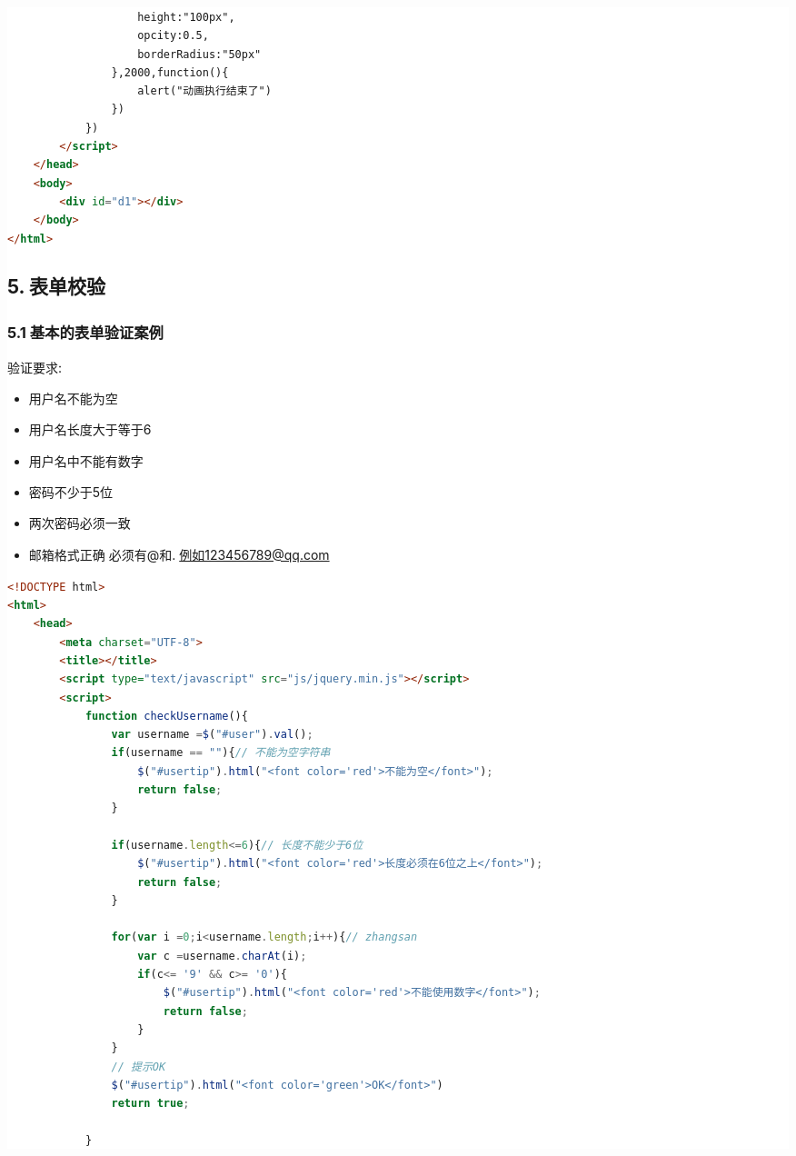 ```html
                    height:"100px",
                    opcity:0.5,
                    borderRadius:"50px"
                },2000,function(){
                    alert("动画执行结束了")
                })
            })
        </script>
    </head>
    <body>
        <div id="d1"></div>
    </body>
</html>
```

## 5. 表单校验

### 5.1 基本的表单验证案例

验证要求:

* 用户名不能为空

* 用户名长度大于等于6

* 用户名中不能有数字

* 密码不少于5位

* 两次密码必须一致

* 邮箱格式正确 必须有@和.  例如123456789@qq.com

```html
<!DOCTYPE html>
<html>
    <head>
        <meta charset="UTF-8">
        <title></title>
        <script type="text/javascript" src="js/jquery.min.js"></script>
        <script>
            function checkUsername(){
                var username =$("#user").val();
                if(username == ""){// 不能为空字符串
                    $("#usertip").html("<font color='red'>不能为空</font>");
                    return false;
                }

                if(username.length<=6){// 长度不能少于6位
                    $("#usertip").html("<font color='red'>长度必须在6位之上</font>");
                    return false;
                }

                for(var i =0;i<username.length;i++){// zhangsan
                    var c =username.charAt(i);
                    if(c<= '9' && c>= '0'){
                        $("#usertip").html("<font color='red'>不能使用数字</font>");
                        return false;
                    }
                }
                // 提示OK
                $("#usertip").html("<font color='green'>OK</font>")
                return true;

            }

```
